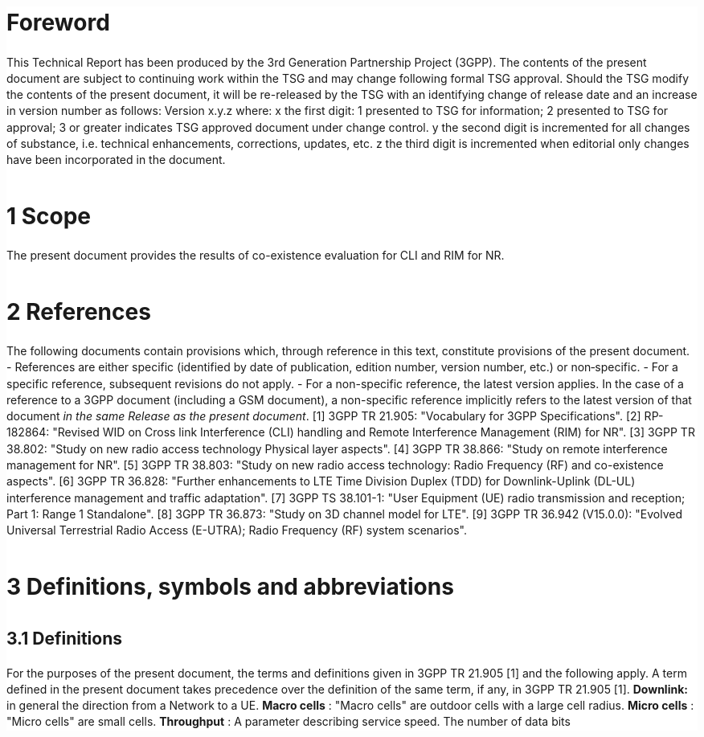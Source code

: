 # Foreword
This Technical Report has been produced by the 3rd Generation Partnership
Project (3GPP).
The contents of the present document are subject to continuing work within the
TSG and may change following formal TSG approval. Should the TSG modify the
contents of the present document, it will be re-released by the TSG with an
identifying change of release date and an increase in version number as
follows:
Version x.y.z
where:
x the first digit:
1 presented to TSG for information;
2 presented to TSG for approval;
3 or greater indicates TSG approved document under change control.
y the second digit is incremented for all changes of substance, i.e. technical
enhancements, corrections, updates, etc.
z the third digit is incremented when editorial only changes have been
incorporated in the document.
# 1 Scope
The present document provides the results of co-existence evaluation for CLI
and RIM for NR.
# 2 References
The following documents contain provisions which, through reference in this
text, constitute provisions of the present document.
\- References are either specific (identified by date of publication, edition
number, version number, etc.) or non‑specific.
\- For a specific reference, subsequent revisions do not apply.
\- For a non-specific reference, the latest version applies. In the case of a
reference to a 3GPP document (including a GSM document), a non-specific
reference implicitly refers to the latest version of that document _in the
same Release as the present document_.
[1] 3GPP TR 21.905: \"Vocabulary for 3GPP Specifications\".
[2] RP-182864: \"Revised WID on Cross link Interference (CLI) handling and
Remote Interference Management (RIM) for NR\".
[3] 3GPP TR 38.802: \"Study on new radio access technology Physical layer
aspects\".
[4] 3GPP TR 38.866: \"Study on remote interference management for NR\".
[5] 3GPP TR 38.803: \"Study on new radio access technology: Radio Frequency
(RF) and co-existence aspects\".
[6] 3GPP TR 36.828: \"Further enhancements to LTE Time Division Duplex (TDD)
for Downlink-Uplink (DL-UL) interference management and traffic adaptation\".
[7] 3GPP TS 38.101-1: \"User Equipment (UE) radio transmission and reception;
Part 1: Range 1 Standalone\".
[8] 3GPP TR 36.873: \"Study on 3D channel model for LTE\".
[9] 3GPP TR 36.942 (V15.0.0): \"Evolved Universal Terrestrial Radio Access
(E-UTRA); Radio Frequency (RF) system scenarios\".
# 3 Definitions, symbols and abbreviations
## 3.1 Definitions
For the purposes of the present document, the terms and definitions given in
3GPP TR 21.905 [1] and the following apply. A term defined in the present
document takes precedence over the definition of the same term, if any, in
3GPP TR 21.905 [1].
**Downlink:** in general the direction from a Network to a UE.
**Macro cells** : "Macro cells" are outdoor cells with a large cell radius.
**Micro cells** : "Micro cells" are small cells.
**Throughput** : A parameter describing service speed. The number of data bits